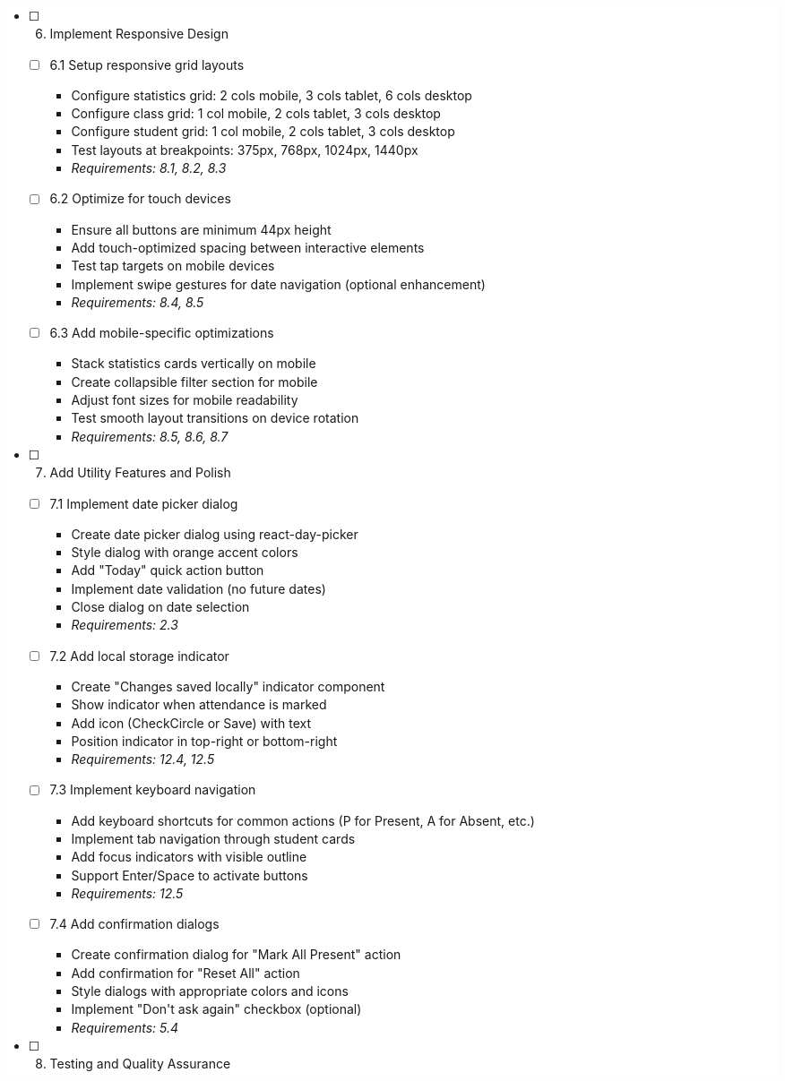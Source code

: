 - [ ] 6. Implement Responsive Design

  - [ ] 6.1 Setup responsive grid layouts
    - Configure statistics grid: 2 cols mobile, 3 cols tablet, 6 cols desktop
    - Configure class grid: 1 col mobile, 2 cols tablet, 3 cols desktop
    - Configure student grid: 1 col mobile, 2 cols tablet, 3 cols desktop
    - Test layouts at breakpoints: 375px, 768px, 1024px, 1440px
    - _Requirements: 8.1, 8.2, 8.3_

  - [ ] 6.2 Optimize for touch devices
    - Ensure all buttons are minimum 44px height
    - Add touch-optimized spacing between interactive elements
    - Test tap targets on mobile devices
    - Implement swipe gestures for date navigation (optional enhancement)
    - _Requirements: 8.4, 8.5_

  - [ ] 6.3 Add mobile-specific optimizations
    - Stack statistics cards vertically on mobile
    - Create collapsible filter section for mobile
    - Adjust font sizes for mobile readability
    - Test smooth layout transitions on device rotation
    - _Requirements: 8.5, 8.6, 8.7_

- [ ] 7. Add Utility Features and Polish

  - [ ] 7.1 Implement date picker dialog
    - Create date picker dialog using react-day-picker
    - Style dialog with orange accent colors
    - Add "Today" quick action button
    - Implement date validation (no future dates)
    - Close dialog on date selection
    - _Requirements: 2.3_

  - [ ] 7.2 Add local storage indicator
    - Create "Changes saved locally" indicator component
    - Show indicator when attendance is marked
    - Add icon (CheckCircle or Save) with text
    - Position indicator in top-right or bottom-right
    - _Requirements: 12.4, 12.5_

  - [ ] 7.3 Implement keyboard navigation
    - Add keyboard shortcuts for common actions (P for Present, A for Absent, etc.)
    - Implement tab navigation through student cards
    - Add focus indicators with visible outline
    - Support Enter/Space to activate buttons
    - _Requirements: 12.5_

  - [ ] 7.4 Add confirmation dialogs
    - Create confirmation dialog for "Mark All Present" action
    - Add confirmation for "Reset All" action
    - Style dialogs with appropriate colors and icons
    - Implement "Don't ask again" checkbox (optional)
    - _Requirements: 5.4_

- [ ] 8. Testing and Quality Assurance
